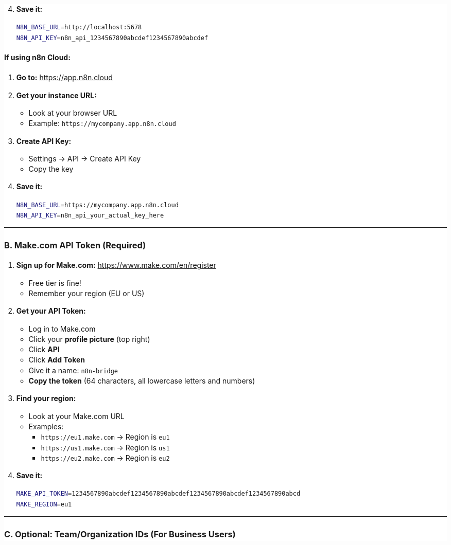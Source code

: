 4. **Save it:**
   ```bash
   N8N_BASE_URL=http://localhost:5678
   N8N_API_KEY=n8n_api_1234567890abcdef1234567890abcdef
   ```

#### If using n8n Cloud:

1. **Go to:** https://app.n8n.cloud

2. **Get your instance URL:**
   - Look at your browser URL
   - Example: `https://mycompany.app.n8n.cloud`

3. **Create API Key:**
   - Settings → API → Create API Key
   - Copy the key

4. **Save it:**
   ```bash
   N8N_BASE_URL=https://mycompany.app.n8n.cloud
   N8N_API_KEY=n8n_api_your_actual_key_here
   ```

---

### **B. Make.com API Token** (Required)

1. **Sign up for Make.com:** https://www.make.com/en/register
   - Free tier is fine!
   - Remember your region (EU or US)

2. **Get your API Token:**
   - Log in to Make.com
   - Click your **profile picture** (top right)
   - Click **API**
   - Click **Add Token**
   - Give it a name: `n8n-bridge`
   - **Copy the token** (64 characters, all lowercase letters and numbers)

3. **Find your region:**
   - Look at your Make.com URL
   - Examples:
     - `https://eu1.make.com` → Region is `eu1`
     - `https://us1.make.com` → Region is `us1`
     - `https://eu2.make.com` → Region is `eu2`

4. **Save it:**
   ```bash
   MAKE_API_TOKEN=1234567890abcdef1234567890abcdef1234567890abcdef1234567890abcd
   MAKE_REGION=eu1
   ```

---

### **C. Optional: Team/Organization IDs** (For Business Users)
